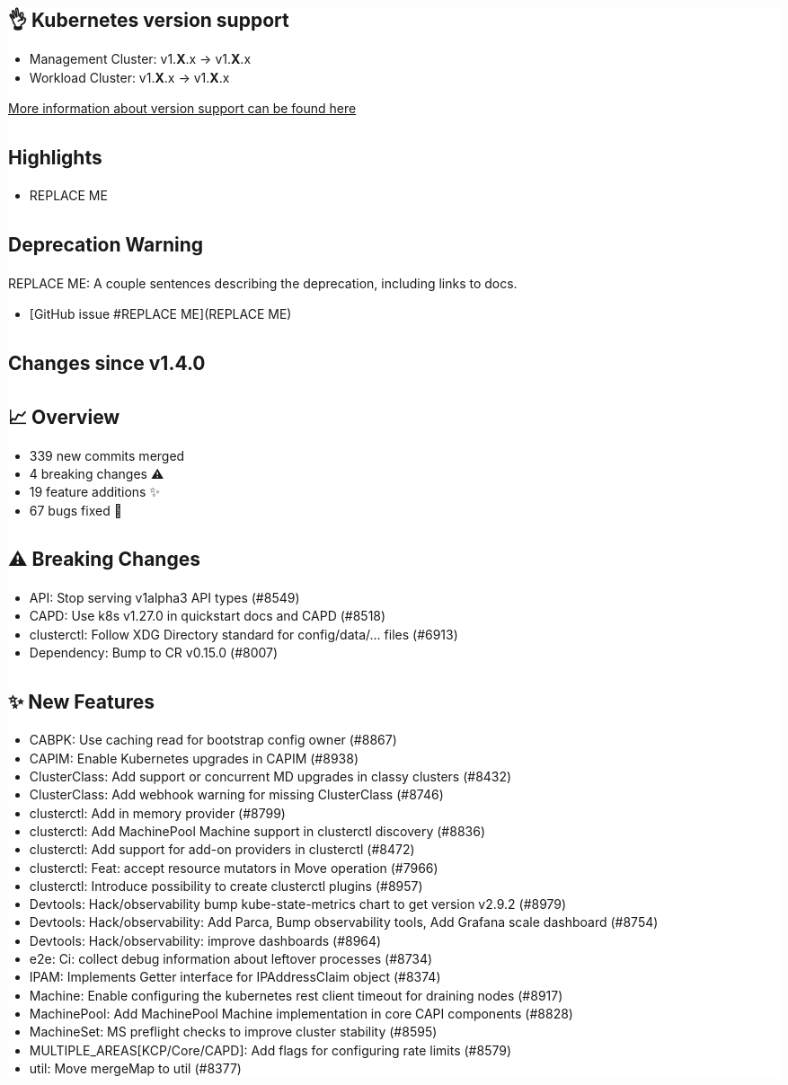 ## 👌 Kubernetes version support

- Management Cluster: v1.**X**.x -> v1.**X**.x
- Workload Cluster: v1.**X**.x -> v1.**X**.x

[More information about version support can be found here](https://cluster-api.sigs.k8s.io/reference/versions.html)

## Highlights

* REPLACE ME

## Deprecation Warning

REPLACE ME: A couple sentences describing the deprecation, including links to docs.

* [GitHub issue #REPLACE ME](REPLACE ME)

## Changes since v1.4.0
## :chart_with_upwards_trend: Overview
- 339 new commits merged
- 4 breaking changes :warning:
- 19 feature additions ✨
- 67 bugs fixed 🐛

## :warning: Breaking Changes
- API: Stop serving v1alpha3 API types (#8549)
- CAPD: Use k8s v1.27.0 in quickstart docs and CAPD (#8518)
- clusterctl: Follow XDG Directory standard for config/data/... files (#6913)
- Dependency: Bump to CR v0.15.0 (#8007)

## :sparkles: New Features
- CABPK: Use caching read for bootstrap config owner (#8867)
- CAPIM: Enable Kubernetes upgrades in CAPIM (#8938)
- ClusterClass: Add support or concurrent MD upgrades in classy clusters (#8432)
- ClusterClass: Add webhook warning for missing ClusterClass (#8746)
- clusterctl: Add in memory provider (#8799)
- clusterctl: Add MachinePool Machine support in clusterctl discovery (#8836)
- clusterctl: Add support for add-on providers in clusterctl (#8472)
- clusterctl: Feat: accept resource mutators in Move operation (#7966)
- clusterctl: Introduce possibility to create clusterctl plugins (#8957)
- Devtools: Hack/observability bump kube-state-metrics chart to get version v2.9.2 (#8979)
- Devtools: Hack/observability: Add Parca, Bump observability tools, Add Grafana scale dashboard (#8754)
- Devtools: Hack/observability: improve dashboards (#8964)
- e2e: Ci: collect debug information about leftover processes (#8734)
- IPAM: Implements Getter interface for IPAddressClaim object (#8374)
- Machine: Enable configuring the kubernetes rest client timeout for draining nodes (#8917)
- MachinePool: Add MachinePool Machine implementation in core CAPI components (#8828)
- MachineSet: MS preflight checks to improve cluster stability (#8595)
- MULTIPLE_AREAS[KCP/Core/CAPD]: Add flags for configuring rate limits (#8579)
- util: Move mergeMap to util (#8377)
